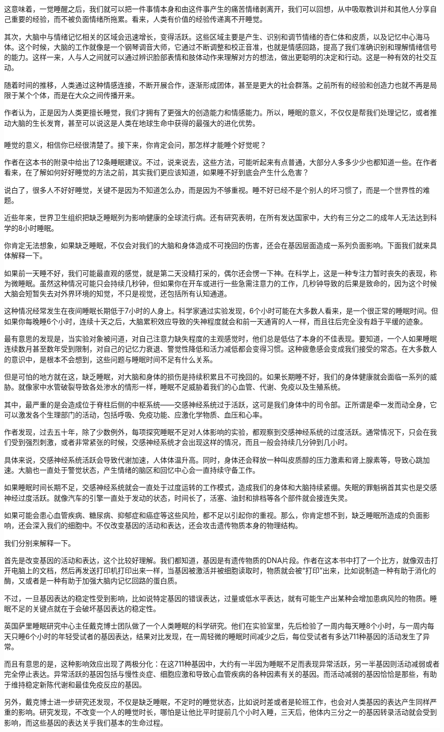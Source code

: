 这意味着，一觉睡醒之后，我们就可以把一件事情本身和由这件事产生的痛苦情绪剥离开，我们可以回想，从中吸取教训并和其他人分享自己重要的经验，而不被负面情绪所拖累。看来，人类有价值的经验传递离不开睡觉。

其次，大脑中与情绪记忆相关的区域会迅速增长，变得活跃。这些区域主要是产生、识别和调节情绪的杏仁体和皮质，以及记忆中心海马体。这个时候，大脑的工作就像是一个钢琴调音大师，它通过不断调整和校正音准，也就是情感回路，提高了我们准确识别和理解情绪信号的能力。这样一来，人与人之间就可以通过辨识脸部表情和肢体动作来理解对方的想法，做出更聪明的决定和行动。这是一种有效的社交互动。

随着时间的推移，人类通过这种情感连接，不断开展合作，逐渐形成团体，甚至是更大的社会群落。之前所有的经验和创造力也就不再是局限于某个个体，而是在大众之间传播开来。

作者认为，正是因为人类更擅长睡觉，我们才拥有了更强大的创造能力和情感能力。所以，睡眠的意义，不仅仅是帮我们处理记忆，或者推动大脑的生长发育，甚至可以说这是人类在地球生命中获得的最强大的进化优势。

###    



睡觉的意义，相信你已经很清楚了。接下来，你肯定会问，那怎样才能睡个好觉呢？

作者在这本书的附录中给出了12条睡眠建议。不过，说来说去，这些方法，可能听起来有点普通，大部分人多多少少也都知道一些。在作者看来，在了解如何好好睡觉的方法之前，其实我们更应该知道，如果睡不好到底会产生什么危害？

说白了，很多人不好好睡觉，关键不是因为不知道怎么办，而是因为不够重视。睡不好已经不是个别人的坏习惯了，而是一个世界性的难题。

近些年来，世界卫生组织把缺乏睡眠列为影响健康的全球流行病。还有研究表明，在所有发达国家中，大约有三分之二的成年人无法达到科学的8小时睡眠。

你肯定无法想象，如果缺乏睡眠，不仅会对我们的大脑和身体造成不可挽回的伤害，还会在基因层面造成一系列负面影响。下面我们就来具体解释一下。

如果前一天睡不好，我们可能最直观的感觉，就是第二天没精打采的，偶尔还会愣一下神。在科学上，这是一种专注力暂时丧失的表现，称为微睡眠。虽然这种情况可能只会持续几秒钟，但如果你在开车或进行一些急需注意力的工作，几秒钟导致的后果是致命的，因为这个时候大脑会短暂失去对外界环境的知觉，不只是视觉，还包括所有认知通道。

这种情况经常发生在夜间睡眠长期低于7小时的人身上。科学家通过实验发现，6个小时可能在大多数人看来，是一个很正常的睡眠时间。但如果你每晚睡6个小时，连续十天之后，大脑累积效应导致的失神程度就会和前一天通宵的人一样，而且往后完全没有趋于平缓的迹象。

最有意思的发现是，当实验对象被问道，对自己注意力缺失程度的主观感觉时，他们总是低估了本身的不佳表现。要知道，一个人如果睡眠连续数月甚至数年受到限制，对自己的记忆力衰退、警觉性降低和活力减低都会变得习惯。这种疲惫感会变成我们接受的常态。在大多数人的意识中，是根本不会想到，这些问题与睡眠时间不足有什么关系。

但是可怕的地方就在这，缺乏睡眠，对大脑和身体的损伤是持续积累且不可挽回的。如果长期睡不好，我们的身体健康就会面临一系列的威胁。就像家中水管破裂导致各处渗水的情形一样，睡眠不足威胁着我们的心血管、代谢、免疫以及生殖系统。

其中，最严重的是会造成位于脊柱后侧的中枢系统——交感神经系统过于活跃，这可是我们身体中的司令部。正所谓是牵一发而动全身，它可以激发各个生理部门的活动，包括呼吸、免疫功能、应激化学物质、血压和心率。

作者发现，过去五十年，除了少数例外，每项探究睡眠不足对人体影响的实验，都观察到交感神经系统的过度活跃。通常情况下，只会在我们受到强烈刺激，或者非常紧张的时候，交感神经系统才会出现这样的情况，而且一般会持续几分钟到几小时。

具体来说，交感神经系统活跃会导致代谢加速，人体体温升高。同时，身体还会释放一种叫皮质醇的压力激素和肾上腺素等，导致心跳加速。大脑也一直处于警觉状态，产生情绪的脑区和回忆中心会一直持续守备工作。

如果睡眠时间长期不足，交感神经系统就会一直处于过度运转的工作模式，造成我们的身体和大脑持续紧绷。失眠的罪魁祸首其实也是交感神经过度活跃。就像汽车的引擎一直处于发动的状态，时间长了，活塞、油封和排档等各个部件就会接连失灵。

如果可能会患心血管疾病、糖尿病、抑郁症和癌症等这些风险，都不足以引起你的重视。那么，你肯定想不到，缺乏睡眠所造成的负面影响，还会深入我们的细胞中。不仅改变基因的活动和表达，还会攻击遗传物质本身的物理结构。

我们分别来解释一下。

首先是改变基因的活动和表达，这个比较好理解。我们都知道，基因是有遗传物质的DNA片段。作者在这本书中打了一个比方，就像双击打开电脑上的文档，然后再发送打印机打印出来一样，当基因被激活并被细胞读取时，物质就会被“打印”出来，比如说制造一种有助于消化的酶，又或者是一种有助于加强大脑内记忆回路的蛋白质。

不过，一旦基因表达的稳定性受到影响，比如说特定基因的错误表达，过量或低水平表达，就有可能生产出某种会增加患病风险的物质。睡眠不足的关键点就在于会破坏基因表达的稳定性。

英国萨里睡眠研究中心主任戴克博士团队做了一个人类睡眠的科学研究。他们在实验室里，先后检验了一周内每天睡8个小时，与一周内每天只睡6个小时的年轻受试者的基因表达，结果对比发现，在一周轻微的睡眠时间减少之后，每位受试者有多达711种基因的活动发生了异常。

而且有意思的是，这种影响效应出现了两极分化：在这711种基因中，大约有一半因为睡眠不足而表现异常活跃，另一半基因则活动减弱或者完全停止表达。异常活跃的基因包括与慢性炎症、细胞应激和导致心血管疾病的各种因素有关的基因。而活动减弱的基因恰恰是那些，有助于维持稳定新陈代谢和最佳免疫反应的基因。

另外，戴克博士进一步研究还发现，不仅是缺乏睡眠，不定时的睡觉状态，比如说时差或者是轮班工作，也会对人类基因的表达产生同样严重的影响。研究发现，不改变一个人的睡觉时长，哪怕是让他比平时提前几个小时入睡，三天后，他体内三分之一的基因转录活动就会受到影响，而这些基因的表达关乎我们基本的生命过程。
